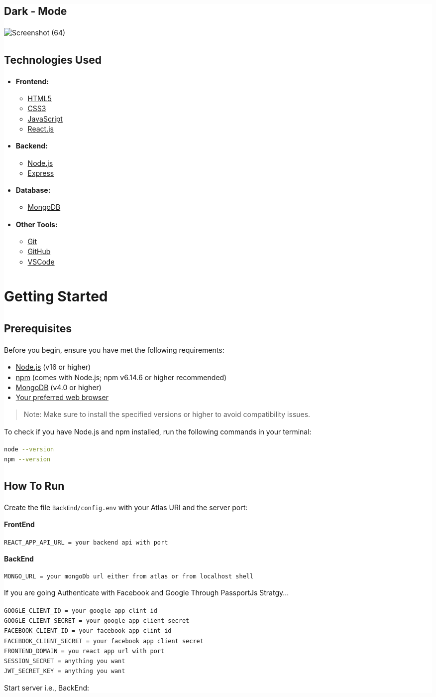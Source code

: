 ## Dark - Mode
![Screenshot (64)](https://github.com/John12356/Task-Manager--First-MERN/assets/91779049/30f8cd99-c136-4721-b552-6a146827ed88)

## Technologies Used

- **Frontend:**
  - [HTML5](https://developer.mozilla.org/en-US/docs/Web/Guide/HTML/HTML5)
  - [CSS3](https://developer.mozilla.org/en-US/docs/Web/CSS)
  - [JavaScript](https://developer.mozilla.org/en-US/docs/Web/JavaScript)
  - [React.js](https://reactjs.org/)

- **Backend:**
  - [Node.js](https://nodejs.org/)
  - [Express](https://expressjs.com/)

- **Database:**
  - [MongoDB](https://www.mongodb.com/)

- **Other Tools:**
  - [Git](https://git-scm.com/)
  - [GitHub](https://github.com/)
  - [VSCode](https://code.visualstudio.com/)
    
# Getting Started
## Prerequisites

Before you begin, ensure you have met the following requirements:

- [Node.js](https://nodejs.org/) (v16 or higher)
- [npm](https://www.npmjs.com/) (comes with Node.js; npm v6.14.6 or higher recommended)
- [MongoDB](https://www.mongodb.com/) (v4.0 or higher)
- [Your preferred web browser](https://www.google.com/chrome/)

> Note: Make sure to install the specified versions or higher to avoid compatibility issues.

To check if you have Node.js and npm installed, run the following commands in your terminal:

```bash
node --version
npm --version
```
## How To Run
Create the file `BackEnd/config.env` with your Atlas URI and the server port:

**FrontEnd**
```
REACT_APP_API_URL = your backend api with port
```
**BackEnd**
```
MONGO_URL = your mongoDb url either from atlas or from localhost shell
```
If you are going Authenticate with Facebook and Google Through PassportJs Stratgy...
```
GOOGLE_CLIENT_ID = your google app clint id
GOOGLE_CLIENT_SECRET = your google app client secret
FACEBOOK_CLIENT_ID = your facebook app clint id
FACEBOOK_CLIENT_SECRET = your facebook app client secret
FRONTEND_DOMAIN = you react app url with port
SESSION_SECRET = anything you want
JWT_SECRET_KEY = anything you want
```
Start server i.e., BackEnd:
```
```